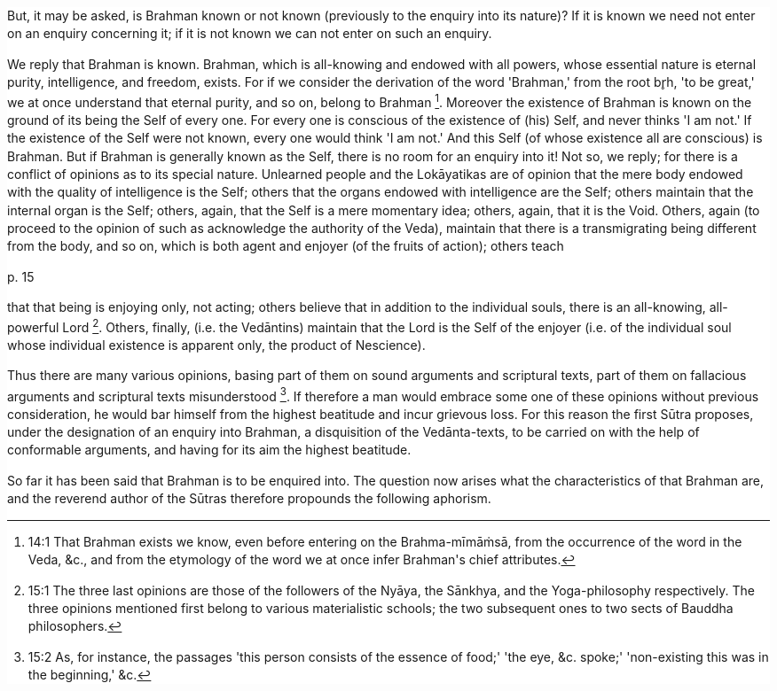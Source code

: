 But, it may be asked, is Brahman known or not known (previously to the enquiry into its nature)? If it is known we need not enter on an enquiry concerning it; if it is not known we can not enter on such an enquiry.

We reply that Brahman is known. Brahman, which is all-knowing and endowed with all powers, whose essential nature is eternal purity, intelligence, and freedom, exists. For if we consider the derivation of the word 'Brahman,' from the root br̥h, 'to be great,' we at once understand that eternal purity, and so on, belong to Brahman [^fn_62]. Moreover the existence of Brahman is known on the ground of its being the Self of every one. For every one is conscious of the existence of (his) Self, and never thinks 'I am not.' If the existence of the Self were not known, every one would think 'I am not.' And this Self (of whose existence all are conscious) is Brahman. But if Brahman is generally known as the Self, there is no room for an enquiry into it! Not so, we reply; for there is a conflict of opinions as to its special nature. Unlearned people and the Lokāyatikas are of opinion that the mere body endowed with the quality of intelligence is the Self; others that the organs endowed with intelligence are the Self; others maintain that the internal organ is the Self; others, again, that the Self is a mere momentary idea; others, again, that it is the Void. Others, again (to proceed to the opinion of such as acknowledge the authority of the Veda), maintain that there is a transmigrating being different from the body, and so on, which is both agent and enjoyer (of the fruits of action); others teach

[^fn_62]: 14:1 That Brahman exists we know, even before entering on the Brahma-mīmāṁsā, from the occurrence of the word in the Veda, &c., and from the etymology of the word we at once infer Brahman's chief attributes.

p. 15

that that being is enjoying only, not acting; others believe that in addition to the individual souls, there is an all-knowing, all-powerful Lord [^fn_63]. Others, finally, (i.e. the Vedāntins) maintain that the Lord is the Self of the enjoyer (i.e. of the individual soul whose individual existence is apparent only, the product of Nescience).

[^fn_63]: 15:1 The three last opinions are those of the followers of the Nyāya, the Sānkhya, and the Yoga-philosophy respectively. The three opinions mentioned first belong to various materialistic schools; the two subsequent ones to two sects of Bauddha philosophers.

Thus there are many various opinions, basing part of them on sound arguments and scriptural texts, part of them on fallacious arguments and scriptural texts misunderstood [^fn_64]. If therefore a man would embrace some one of these opinions without previous consideration, he would bar himself from the highest beatitude and incur grievous loss. For this reason the first Sūtra proposes, under the designation of an enquiry into Brahman, a disquisition of the Vedānta-texts, to be carried on with the help of conformable arguments, and having for its aim the highest beatitude.

[^fn_64]: 15:2 As, for instance, the passages 'this person consists of the essence of food;' 'the eye, &c. spoke;' 'non-existing this was in the beginning,' &c.

So far it has been said that Brahman is to be enquired into. The question now arises what the characteristics of that Brahman are, and the reverend author of the Sūtras therefore propounds the following aphorism.



[^fn_55]: 9:2 Nādhikārārtha iti. Tatra hetur brahmeti. Asyārthaḥ, kim ayam athaśabdo brahmajñāne_kkh_yāḥ kim vāntarṇītavicārasya athave_kkh_āviśeshaṇajñānasyārambhārthaḥ. Nādyaḥ tasyā mīmāṁsāpravartikāyās tadapravartyatvād anārabhyatvāt tasyāś cottaratra p. 10 pratyadhikaraṇam apratipādanāt. Na dvitīyo#thaśabdenānantaryoktidvārā viśishṭādhikāryasamarpaṇe sādhanacatushṭayāsampannānāṁ brahmadhītadvicārayor anarthitvād vicārānārambhān na ca vicāravidhivaśād adhikārī kalpyaḥ prārambhasyāpi tulyatvād adhikāriṇaś ca vidhyapekshitopādhitvān na tr̥tīyaḥ brahmajñānasyānandasākshātkāratvenādhikāryatve#pyaprādhānyād athaśabdāsambandhāt tasmān nārambhārthateti. Ānanda Giri.
[^fn_56]: 10:1 Any relation in which the result, i.e. here the enquiry into Brahman may stand to some antecedent of which it is the effect may be comprised under the relation of ānantarya.
[^fn_57]: 11:1 He cuts off from the heart, then from the tongue, then from the breast.
[^fn_58]: 11:2 Where one action is subordinate to another as, for instance, the offering of the prayājas is to the darśapūrṇamāsa-sacrifice, or where one action qualifies a person for another as, for instance, the offering of the darśapūrṇamāsa qualifies a man for the performance of the Soma-sacrifice, there is unity of the agent, and consequently an intimation of the order of succession of the actions is in its right place.
[^fn_59]: 12:1 The 'means' in addition to śama and dama are discontinuance of religious ceremonies (uparati), patience in suffering (titikshā), attention and concentration of the mind (samādhāna), and faith (śraddhā).
[^fn_60]: 12:2 According to Pāṇini II, 3, 50 the sixth (genitive) case expresses the relation of one thing being generally supplementary to, or connected with, some other thing.
[^fn_61]: 13:1 In the case of other transitive verbs, object and result may be separate; so, for instance, when it is said 'grāmaṁ ga_kkh_ati,' the village is the object of the action of going, and the arrival at the village its result. But in the case of verbs of desiring object and result coincide.